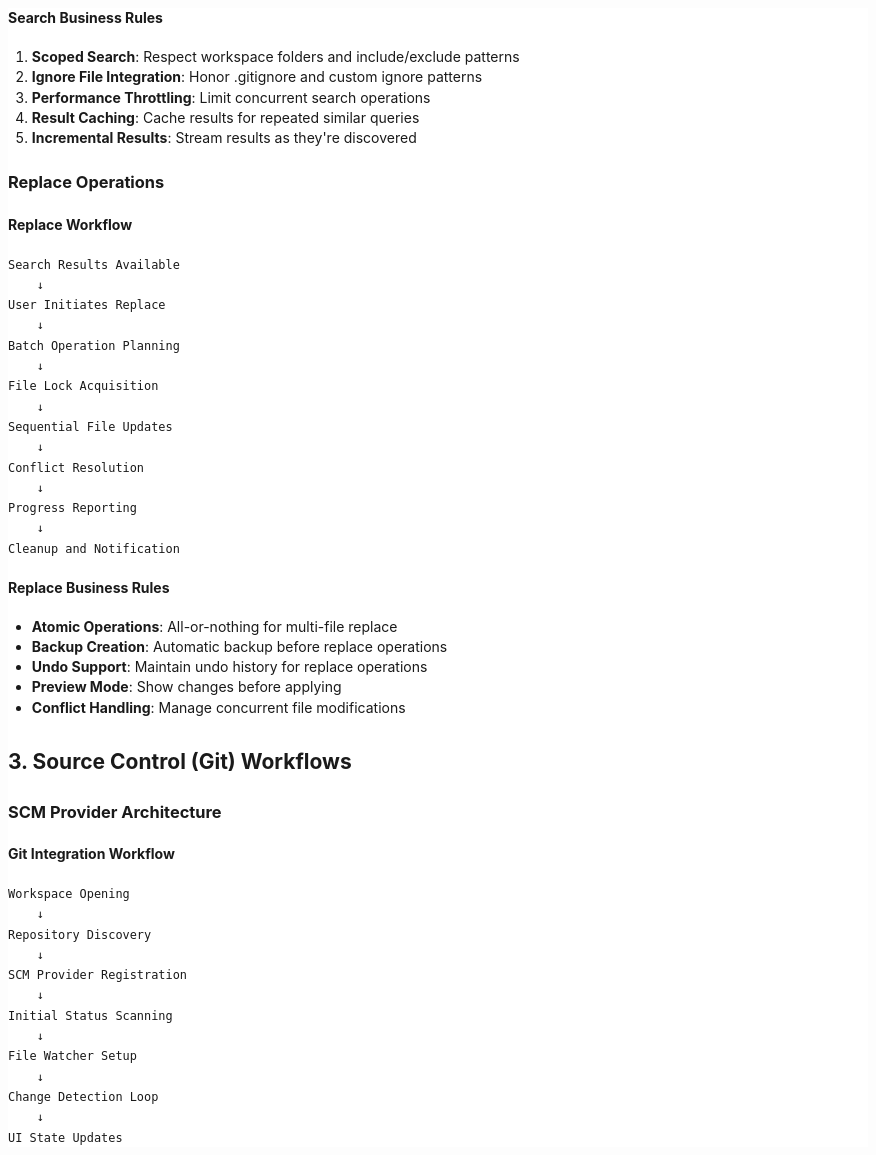 #### Search Business Rules
1. **Scoped Search**: Respect workspace folders and include/exclude patterns
2. **Ignore File Integration**: Honor .gitignore and custom ignore patterns
3. **Performance Throttling**: Limit concurrent search operations
4. **Result Caching**: Cache results for repeated similar queries
5. **Incremental Results**: Stream results as they're discovered

### Replace Operations

#### Replace Workflow
```
Search Results Available
    ↓
User Initiates Replace
    ↓
Batch Operation Planning
    ↓
File Lock Acquisition
    ↓
Sequential File Updates
    ↓
Conflict Resolution
    ↓
Progress Reporting
    ↓
Cleanup and Notification
```

#### Replace Business Rules
- **Atomic Operations**: All-or-nothing for multi-file replace
- **Backup Creation**: Automatic backup before replace operations
- **Undo Support**: Maintain undo history for replace operations
- **Preview Mode**: Show changes before applying
- **Conflict Handling**: Manage concurrent file modifications

## 3. Source Control (Git) Workflows

### SCM Provider Architecture

#### Git Integration Workflow
```
Workspace Opening
    ↓
Repository Discovery
    ↓
SCM Provider Registration
    ↓
Initial Status Scanning
    ↓
File Watcher Setup
    ↓
Change Detection Loop
    ↓
UI State Updates
```
